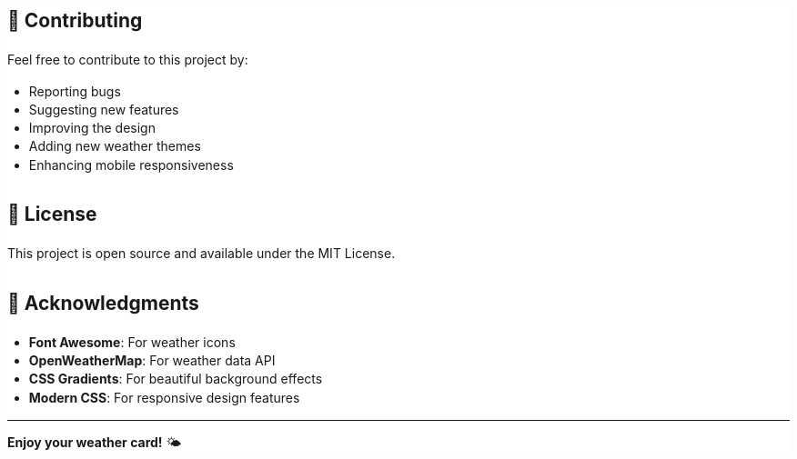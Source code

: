## 🤝 Contributing

Feel free to contribute to this project by:
- Reporting bugs
- Suggesting new features
- Improving the design
- Adding new weather themes
- Enhancing mobile responsiveness

## 📄 License

This project is open source and available under the MIT License.

## 🙏 Acknowledgments

- **Font Awesome**: For weather icons
- **OpenWeatherMap**: For weather data API
- **CSS Gradients**: For beautiful background effects
- **Modern CSS**: For responsive design features

---

**Enjoy your weather card!** 🌤️
